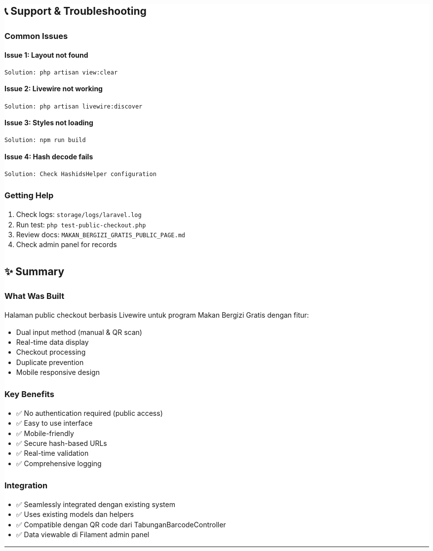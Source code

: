 ## 📞 Support & Troubleshooting

### Common Issues

**Issue 1: Layout not found**
```bash
Solution: php artisan view:clear
```

**Issue 2: Livewire not working**
```bash
Solution: php artisan livewire:discover
```

**Issue 3: Styles not loading**
```bash
Solution: npm run build
```

**Issue 4: Hash decode fails**
```bash
Solution: Check HashidsHelper configuration
```

### Getting Help
1. Check logs: `storage/logs/laravel.log`
2. Run test: `php test-public-checkout.php`
3. Review docs: `MAKAN_BERGIZI_GRATIS_PUBLIC_PAGE.md`
4. Check admin panel for records

## ✨ Summary

### What Was Built
Halaman public checkout berbasis Livewire untuk program Makan Bergizi Gratis dengan fitur:
- Dual input method (manual & QR scan)
- Real-time data display
- Checkout processing
- Duplicate prevention
- Mobile responsive design

### Key Benefits
- ✅ No authentication required (public access)
- ✅ Easy to use interface
- ✅ Mobile-friendly
- ✅ Secure hash-based URLs
- ✅ Real-time validation
- ✅ Comprehensive logging

### Integration
- ✅ Seamlessly integrated dengan existing system
- ✅ Uses existing models dan helpers
- ✅ Compatible dengan QR code dari TabunganBarcodeController
- ✅ Data viewable di Filament admin panel

---